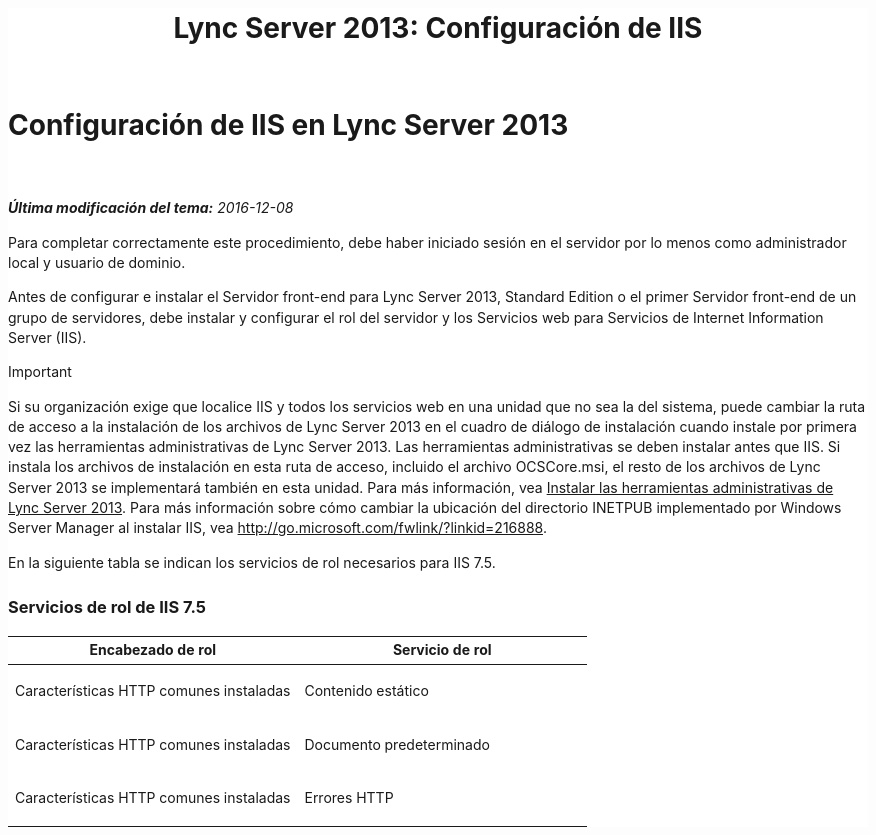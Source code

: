 ﻿---
title: 'Lync Server 2013: Configuración de IIS'
TOCTitle: Configuración de IIS
ms:assetid: b458babf-bf64-43f0-8a8e-612f5096b63c
ms:mtpsurl: https://technet.microsoft.com/es-es/library/Gg412871(v=OCS.15)
ms:contentKeyID: 48276412
ms.date: 01/07/2017
mtps_version: v=OCS.15
ms.translationtype: HT
---

# Configuración de IIS en Lync Server 2013

 

_**Última modificación del tema:** 2016-12-08_

Para completar correctamente este procedimiento, debe haber iniciado sesión en el servidor por lo menos como administrador local y usuario de dominio.

Antes de configurar e instalar el Servidor front-end para Lync Server 2013, Standard Edition o el primer Servidor front-end de un grupo de servidores, debe instalar y configurar el rol del servidor y los Servicios web para Servicios de Internet Information Server (IIS).

> [!IMPORTANT]  
> Si su organización exige que localice IIS y todos los servicios web en una unidad que no sea la del sistema, puede cambiar la ruta de acceso a la instalación de los archivos de Lync Server 2013 en el cuadro de diálogo de instalación cuando instale por primera vez las herramientas administrativas de Lync Server 2013. Las herramientas administrativas se deben instalar antes que IIS. Si instala los archivos de instalación en esta ruta de acceso, incluido el archivo OCSCore.msi, el resto de los archivos de Lync Server 2013 se implementará también en esta unidad. Para más información, vea <a href="lync-server-2013-install-lync-server-administrative-tools.md">Instalar las herramientas administrativas de Lync Server 2013</a>. Para más información sobre cómo cambiar la ubicación del directorio INETPUB implementado por Windows Server Manager al instalar IIS, vea <a href="http://go.microsoft.com/fwlink/?linkid=216888" class="uri">http://go.microsoft.com/fwlink/?linkid=216888</a>.



En la siguiente tabla se indican los servicios de rol necesarios para IIS 7.5.

### Servicios de rol de IIS 7.5

<table>
<colgroup>
<col style="width: 50%" />
<col style="width: 50%" />
</colgroup>
<thead>
<tr class="header">
<th>Encabezado de rol</th>
<th>Servicio de rol</th>
</tr>
</thead>
<tbody>
<tr class="odd">
<td><p>Características HTTP comunes instaladas</p></td>
<td><p>Contenido estático</p></td>
</tr>
<tr class="even">
<td><p>Características HTTP comunes instaladas</p></td>
<td><p>Documento predeterminado</p></td>
</tr>
<tr class="odd">
<td><p>Características HTTP comunes instaladas</p></td>
<td><p>Errores HTTP</p></td>
</tr>